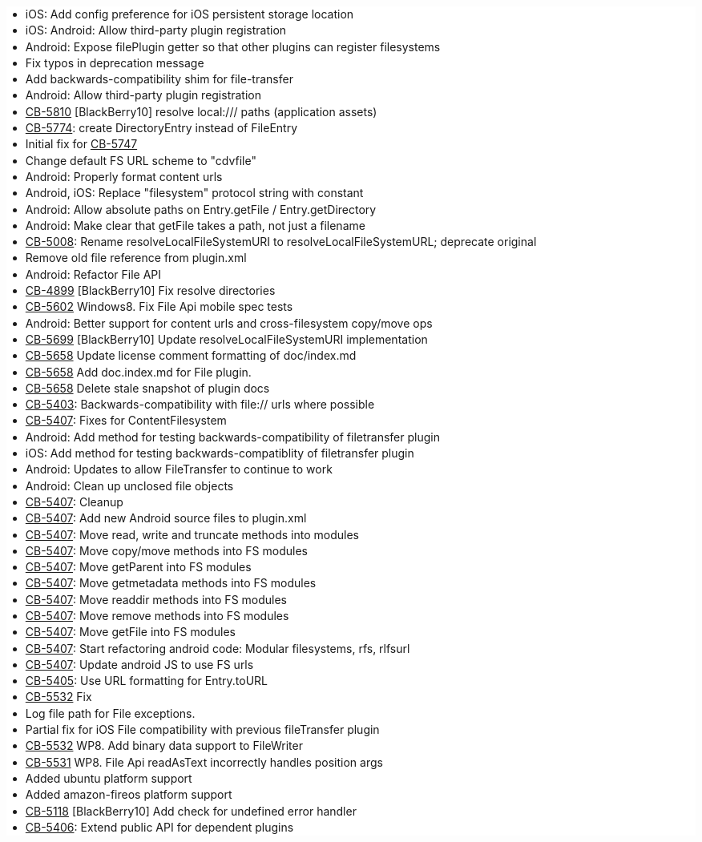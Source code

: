 * iOS: Add config preference for iOS persistent storage location
* iOS: Android: Allow third-party plugin registration
* Android: Expose filePlugin getter so that other plugins can register filesystems
* Fix typos in deprecation message
* Add backwards-compatibility shim for file-transfer
* Android: Allow third-party plugin registration
* [CB-5810](https://issues.apache.org/jira/browse/CB-5810) [BlackBerry10] resolve local:/// paths (application assets)
* [CB-5774](https://issues.apache.org/jira/browse/CB-5774): create DirectoryEntry instead of FileEntry
* Initial fix for [CB-5747](https://issues.apache.org/jira/browse/CB-5747)
* Change default FS URL scheme to "cdvfile"
* Android: Properly format content urls
* Android, iOS: Replace "filesystem" protocol string with constant
* Android: Allow absolute paths on Entry.getFile / Entry.getDirectory
* Android: Make clear that getFile takes a path, not just a filename
* [CB-5008](https://issues.apache.org/jira/browse/CB-5008): Rename resolveLocalFileSystemURI to resolveLocalFileSystemURL; deprecate original
* Remove old file reference from plugin.xml
* Android: Refactor File API
* [CB-4899](https://issues.apache.org/jira/browse/CB-4899) [BlackBerry10] Fix resolve directories
* [CB-5602](https://issues.apache.org/jira/browse/CB-5602) Windows8. Fix File Api mobile spec tests
* Android: Better support for content urls and cross-filesystem copy/move ops
* [CB-5699](https://issues.apache.org/jira/browse/CB-5699) [BlackBerry10] Update resolveLocalFileSystemURI implementation
* [CB-5658](https://issues.apache.org/jira/browse/CB-5658) Update license comment formatting of doc/index.md
* [CB-5658](https://issues.apache.org/jira/browse/CB-5658) Add doc.index.md for File plugin.
* [CB-5658](https://issues.apache.org/jira/browse/CB-5658) Delete stale snapshot of plugin docs
* [CB-5403](https://issues.apache.org/jira/browse/CB-5403): Backwards-compatibility with file:// urls where possible
* [CB-5407](https://issues.apache.org/jira/browse/CB-5407): Fixes for ContentFilesystem
* Android: Add method for testing backwards-compatibility of filetransfer plugin
* iOS: Add method for testing backwards-compatiblity of filetransfer plugin
* Android: Updates to allow FileTransfer to continue to work
* Android: Clean up unclosed file objects
* [CB-5407](https://issues.apache.org/jira/browse/CB-5407): Cleanup
* [CB-5407](https://issues.apache.org/jira/browse/CB-5407): Add new Android source files to plugin.xml
* [CB-5407](https://issues.apache.org/jira/browse/CB-5407): Move read, write and truncate methods into modules
* [CB-5407](https://issues.apache.org/jira/browse/CB-5407): Move copy/move methods into FS modules
* [CB-5407](https://issues.apache.org/jira/browse/CB-5407): Move getParent into FS modules
* [CB-5407](https://issues.apache.org/jira/browse/CB-5407): Move getmetadata methods into FS modules
* [CB-5407](https://issues.apache.org/jira/browse/CB-5407): Move readdir methods into FS modules
* [CB-5407](https://issues.apache.org/jira/browse/CB-5407): Move remove methods into FS modules
* [CB-5407](https://issues.apache.org/jira/browse/CB-5407): Move getFile into FS modules
* [CB-5407](https://issues.apache.org/jira/browse/CB-5407): Start refactoring android code: Modular filesystems, rfs, rlfsurl
* [CB-5407](https://issues.apache.org/jira/browse/CB-5407): Update android JS to use FS urls
* [CB-5405](https://issues.apache.org/jira/browse/CB-5405): Use URL formatting for Entry.toURL
* [CB-5532](https://issues.apache.org/jira/browse/CB-5532) Fix
* Log file path for File exceptions.
* Partial fix for iOS File compatibility with previous fileTransfer plugin
* [CB-5532](https://issues.apache.org/jira/browse/CB-5532) WP8. Add binary data support to FileWriter
* [CB-5531](https://issues.apache.org/jira/browse/CB-5531) WP8. File Api readAsText incorrectly handles position args
* Added ubuntu platform support
* Added amazon-fireos platform support
* [CB-5118](https://issues.apache.org/jira/browse/CB-5118) [BlackBerry10] Add check for undefined error handler
* [CB-5406](https://issues.apache.org/jira/browse/CB-5406): Extend public API for dependent plugins